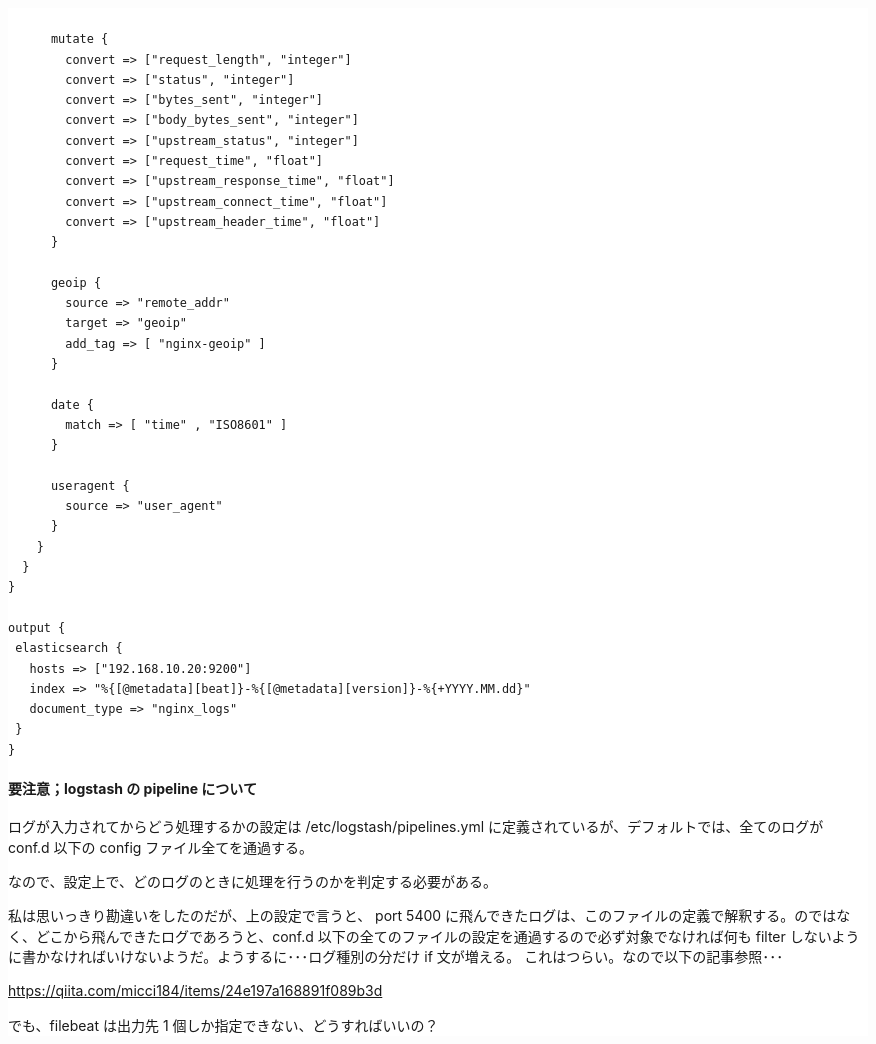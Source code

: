```

      mutate {
        convert => ["request_length", "integer"]
        convert => ["status", "integer"]
        convert => ["bytes_sent", "integer"]
        convert => ["body_bytes_sent", "integer"]
        convert => ["upstream_status", "integer"]
        convert => ["request_time", "float"]
        convert => ["upstream_response_time", "float"]
        convert => ["upstream_connect_time", "float"]
        convert => ["upstream_header_time", "float"]
      }

      geoip {
        source => "remote_addr"
        target => "geoip"
        add_tag => [ "nginx-geoip" ]
      }

      date {
        match => [ "time" , "ISO8601" ]
      }

      useragent {
        source => "user_agent"
      }
    }
  }
}

output {
 elasticsearch {
   hosts => ["192.168.10.20:9200"]
   index => "%{[@metadata][beat]}-%{[@metadata][version]}-%{+YYYY.MM.dd}"
   document_type => "nginx_logs"
 }
}
```

#### 要注意；logstash の pipeline について

ログが入力されてからどう処理するかの設定は /etc/logstash/pipelines.yml に定義されているが、デフォルトでは、全てのログが conf.d 以下の config ファイル全てを通過する。

なので、設定上で、どのログのときに処理を行うのかを判定する必要がある。

私は思いっきり勘違いをしたのだが、上の設定で言うと、 port 5400 に飛んできたログは、このファイルの定義で解釈する。のではなく、どこから飛んできたログであろうと、conf.d 以下の全てのファイルの設定を通過するので必ず対象でなければ何も filter しないように書かなければいけないようだ。ようするに･･･ログ種別の分だけ if 文が増える。 これはつらい。なので以下の記事参照･･･

<a href="https://qiita.com/micci184/items/24e197a168891f089b3d"><https://qiita.com/micci184/items/24e197a168891f089b3d>

でも、filebeat は出力先 1 個しか指定できない、どうすればいいの？
